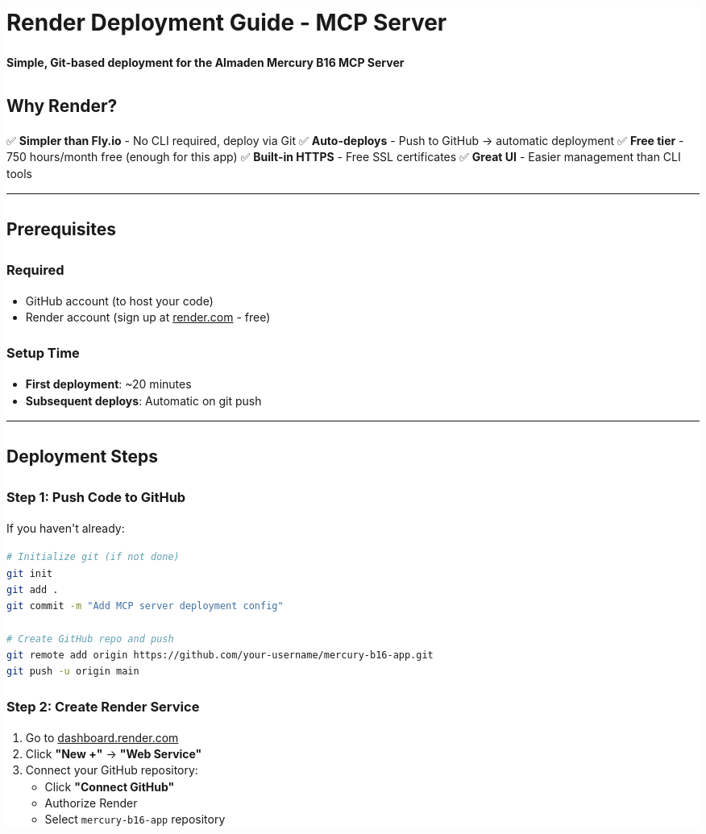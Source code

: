 # Render Deployment Guide - MCP Server

**Simple, Git-based deployment for the Almaden Mercury B16 MCP Server**

## Why Render?

✅ **Simpler than Fly.io** - No CLI required, deploy via Git
✅ **Auto-deploys** - Push to GitHub → automatic deployment
✅ **Free tier** - 750 hours/month free (enough for this app)
✅ **Built-in HTTPS** - Free SSL certificates
✅ **Great UI** - Easier management than CLI tools

---

## Prerequisites

### Required
- GitHub account (to host your code)
- Render account (sign up at [render.com](https://render.com) - free)

### Setup Time
- **First deployment**: ~20 minutes
- **Subsequent deploys**: Automatic on git push

---

## Deployment Steps

### Step 1: Push Code to GitHub

If you haven't already:

```bash
# Initialize git (if not done)
git init
git add .
git commit -m "Add MCP server deployment config"

# Create GitHub repo and push
git remote add origin https://github.com/your-username/mercury-b16-app.git
git push -u origin main
```

### Step 2: Create Render Service

1. Go to [dashboard.render.com](https://dashboard.render.com)
2. Click **"New +"** → **"Web Service"**
3. Connect your GitHub repository:
   - Click **"Connect GitHub"**
   - Authorize Render
   - Select `mercury-b16-app` repository
